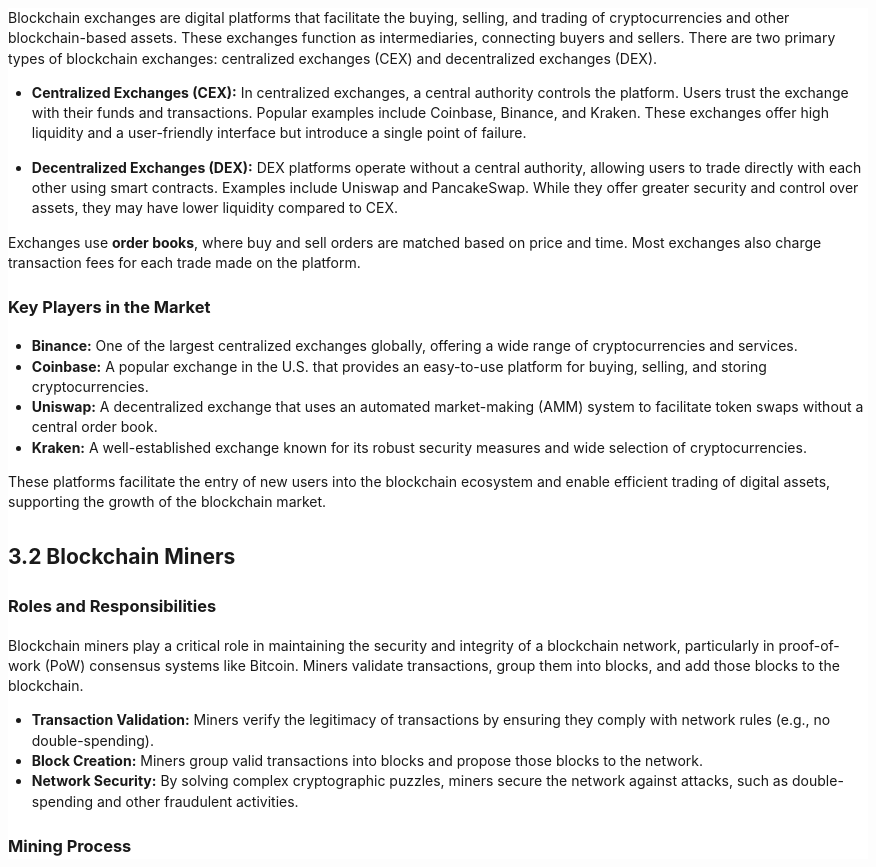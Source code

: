 
Blockchain exchanges are digital platforms that facilitate the buying, selling, and trading of cryptocurrencies and other blockchain-based assets. These exchanges function as intermediaries, connecting buyers and sellers. There are two primary types of blockchain exchanges: centralized exchanges (CEX) and decentralized exchanges (DEX).

- **Centralized Exchanges (CEX):** In centralized exchanges, a central authority controls the platform. Users trust the exchange with their funds and transactions. Popular examples include Coinbase, Binance, and Kraken. These exchanges offer high liquidity and a user-friendly interface but introduce a single point of failure.
  
- **Decentralized Exchanges (DEX):** DEX platforms operate without a central authority, allowing users to trade directly with each other using smart contracts. Examples include Uniswap and PancakeSwap. While they offer greater security and control over assets, they may have lower liquidity compared to CEX.

Exchanges use **order books**, where buy and sell orders are matched based on price and time. Most exchanges also charge transaction fees for each trade made on the platform.

### Key Players in the Market
- **Binance:** One of the largest centralized exchanges globally, offering a wide range of cryptocurrencies and services.
- **Coinbase:** A popular exchange in the U.S. that provides an easy-to-use platform for buying, selling, and storing cryptocurrencies.
- **Uniswap:** A decentralized exchange that uses an automated market-making (AMM) system to facilitate token swaps without a central order book.
- **Kraken:** A well-established exchange known for its robust security measures and wide selection of cryptocurrencies.

These platforms facilitate the entry of new users into the blockchain ecosystem and enable efficient trading of digital assets, supporting the growth of the blockchain market.

## 3.2 Blockchain Miners

### Roles and Responsibilities
Blockchain miners play a critical role in maintaining the security and integrity of a blockchain network, particularly in proof-of-work (PoW) consensus systems like Bitcoin. Miners validate transactions, group them into blocks, and add those blocks to the blockchain.

- **Transaction Validation:** Miners verify the legitimacy of transactions by ensuring they comply with network rules (e.g., no double-spending).
- **Block Creation:** Miners group valid transactions into blocks and propose those blocks to the network.
- **Network Security:** By solving complex cryptographic puzzles, miners secure the network against attacks, such as double-spending and other fraudulent activities.

### Mining Process